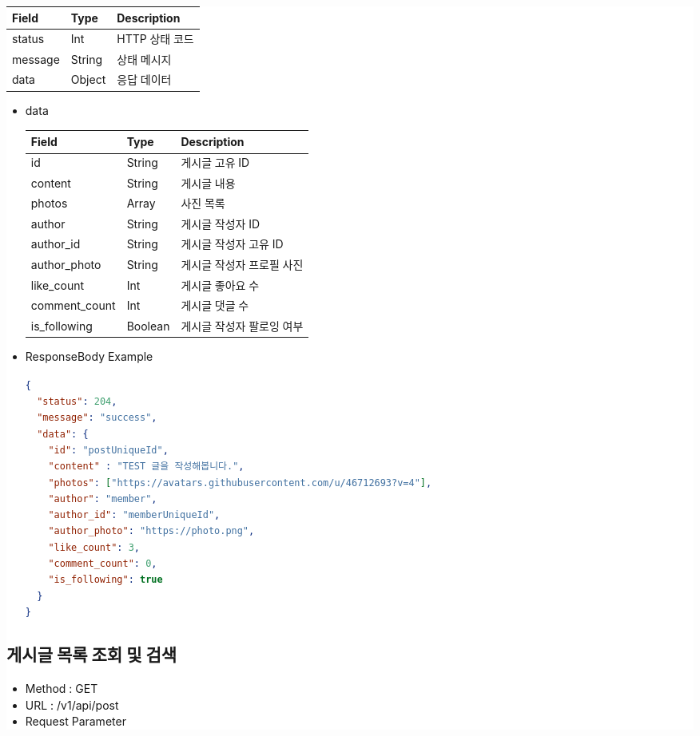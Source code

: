   | Field   | Type   | Description |
  |:--------|:-------|:------------|
  | status  | Int    | HTTP 상태 코드  |
  | message | String | 상태 메시지      |
  | data    | Object | 응답 데이터      |

  - data

    | Field         | Type    | Description    |
    |:--------------|:--------|:---------------|
    | id            | String  | 게시글 고유 ID      |
    | content       | String  | 게시글 내용         |
    | photos        | Array   | 사진 목록          |
    | author        | String  | 게시글 작성자 ID     |
    | author_id     | String  | 게시글 작성자 고유 ID  |
    | author_photo  | String  | 게시글 작성자 프로필 사진 |
    | like_count    | Int     | 게시글 좋아요 수      |
    | comment_count | Int     | 게시글 댓글 수       |
    | is_following     | Boolean | 게시글 작성자 팔로잉 여부 |

- ResponseBody Example
  ```json
  {
    "status": 204,
    "message": "success",
    "data": {
      "id": "postUniqueId",
      "content" : "TEST 글을 작성해봅니다.",
      "photos": ["https://avatars.githubusercontent.com/u/46712693?v=4"],
      "author": "member",
      "author_id": "memberUniqueId",
      "author_photo": "https://photo.png",
      "like_count": 3,
      "comment_count": 0,
      "is_following": true
    }
  }
  ```


## 게시글 목록 조회 및 검색

- Method : GET
- URL : /v1/api/post
- Request Parameter
